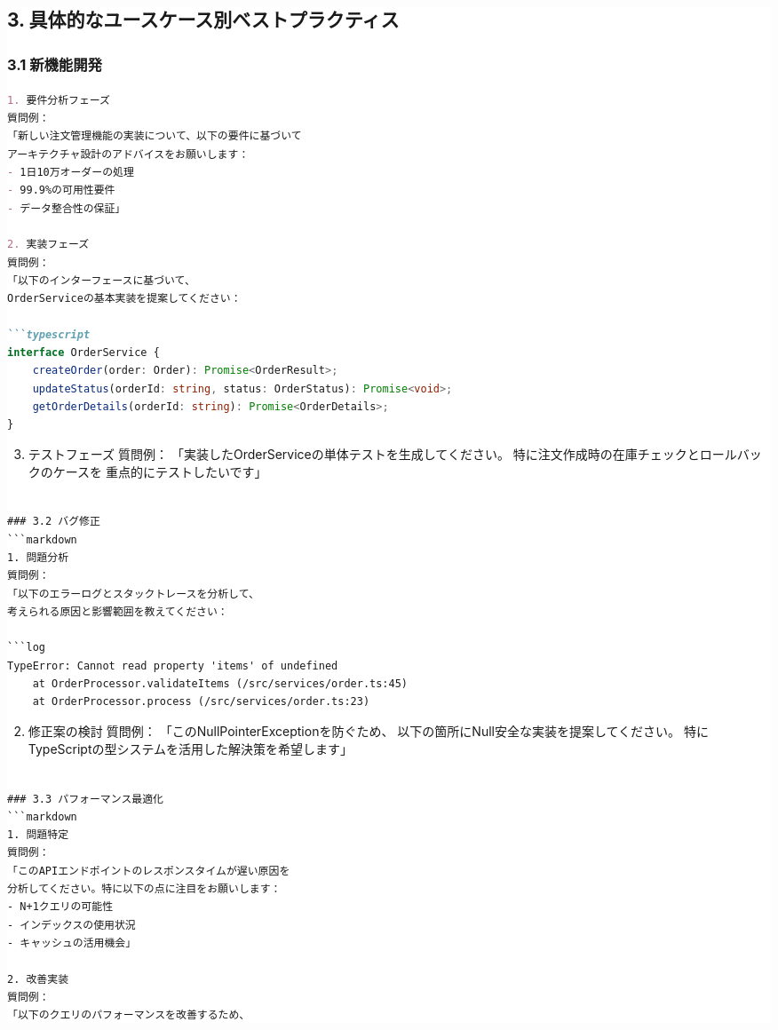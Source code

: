 ## 3. 具体的なユースケース別ベストプラクティス

### 3.1 新機能開発
```markdown
1. 要件分析フェーズ
質問例：
「新しい注文管理機能の実装について、以下の要件に基づいて
アーキテクチャ設計のアドバイスをお願いします：
- 1日10万オーダーの処理
- 99.9%の可用性要件
- データ整合性の保証」

2. 実装フェーズ
質問例：
「以下のインターフェースに基づいて、
OrderServiceの基本実装を提案してください：

```typescript
interface OrderService {
    createOrder(order: Order): Promise<OrderResult>;
    updateStatus(orderId: string, status: OrderStatus): Promise<void>;
    getOrderDetails(orderId: string): Promise<OrderDetails>;
}
```

3. テストフェーズ
質問例：
「実装したOrderServiceの単体テストを生成してください。
特に注文作成時の在庫チェックとロールバックのケースを
重点的にテストしたいです」
```

### 3.2 バグ修正
```markdown
1. 問題分析
質問例：
「以下のエラーログとスタックトレースを分析して、
考えられる原因と影響範囲を教えてください：

```log
TypeError: Cannot read property 'items' of undefined
    at OrderProcessor.validateItems (/src/services/order.ts:45)
    at OrderProcessor.process (/src/services/order.ts:23)
```

2. 修正案の検討
質問例：
「このNullPointerExceptionを防ぐため、
以下の箇所にNull安全な実装を提案してください。
特にTypeScriptの型システムを活用した解決策を希望します」
```

### 3.3 パフォーマンス最適化
```markdown
1. 問題特定
質問例：
「このAPIエンドポイントのレスポンスタイムが遅い原因を
分析してください。特に以下の点に注目をお願いします：
- N+1クエリの可能性
- インデックスの使用状況
- キャッシュの活用機会」

2. 改善実装
質問例：
「以下のクエリのパフォーマンスを改善するため、
```